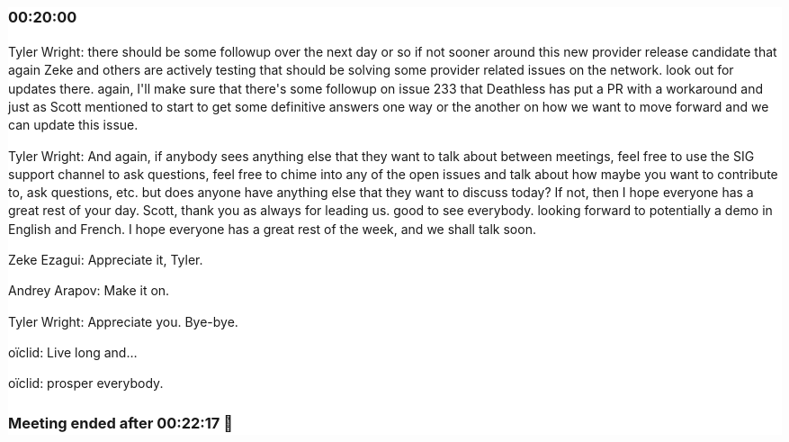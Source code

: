 
### 00:20:00

Tyler Wright: there should be some followup over the next day or so if not sooner around this new provider release candidate that again Zeke and others are actively testing that should be solving some provider related issues on the network. look out for updates there. again, I'll make sure that there's some followup on issue 233 that Deathless has put a PR with a workaround and just as Scott mentioned to start to get some definitive answers one way or the another on how we want to move forward and we can update this issue.

Tyler Wright: And again, if anybody sees anything else that they want to talk about between meetings, feel free to use the SIG support channel to ask questions, feel free to chime into any of the open issues and talk about how maybe you want to contribute to, ask questions, etc. but does anyone have anything else that they want to discuss today? If not, then I hope everyone has a great rest of your day. Scott, thank you as always for leading us. good to see everybody. looking forward to potentially a demo in English and French. I hope everyone has a great rest of the week, and we shall talk soon.

Zeke Ezagui: Appreciate it, Tyler.

Andrey Arapov: Make it on.

Tyler Wright: Appreciate you. Bye-bye.

oïclid: Live long and…

oïclid: prosper everybody.


### Meeting ended after 00:22:17 👋

